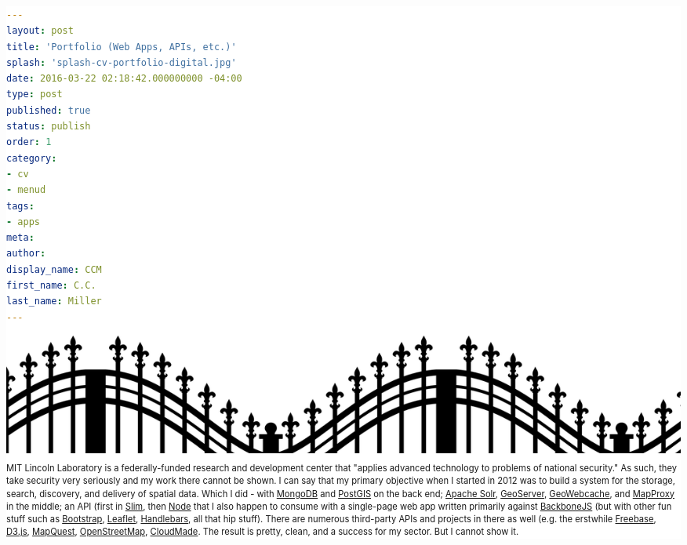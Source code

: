 ```yaml
---
layout: post
title: 'Portfolio (Web Apps, APIs, etc.)'
splash: 'splash-cv-portfolio-digital.jpg'
date: 2016-03-22 02:18:42.000000000 -04:00
type: post
published: true
status: publish
order: 1
category:
- cv
- menud
tags:
- apps
meta:
author:
display_name: CCM
first_name: C.C.
last_name: Miller
---
```




<div class="portfolio-wrapper col-lg-12 col-md-12 col-sm-12 col-xs-12"><div class="col-lg-12 col-md-12 col-sm-12 col-xs-12" style="max-height:150px;overflow:hidden;">
<img class="pull-right" src="/assets/img/noun_768916_cc.svg"></img>
</div>
<div class="col-lg-12 col-md-12 col-sm-12 col-xs-12" style="text-align:left;font-size:.8em;">
<p>MIT Lincoln Laboratory is a federally-funded research and development center that "applies advanced technology to problems of national security." As such, they take security very seriously and my work there cannot be shown. I can say that my primary objective when I started in 2012 was to build a system for the storage, search, discovery, and delivery of spatial data. Which I did - with <a href="https://www.mongodb.com/">MongoDB</a> and <a href="http://postgis.net/">PostGIS</a> on the back end; <a href="http://lucene.apache.org/solr/">Apache Solr</a>, <a href="http://geoserver.org">GeoServer</a>, <a href="http://geowebcache.org">GeoWebcache</a>, and <a href="https://mapproxy.org">MapProxy</a> in the middle; an API (first in <a href="http://www.slimframework.com">Slim</a>, then <a href="https://nodejs.org">Node</a> that I also happen to consume with a single-page web app written primarily against <a href="http://backbonejs.com">BackboneJS</a> (but with other fun stuff such as <a href="http://getbootstrap.com">Bootstrap</a>, <a href="http://leafletjs.com">Leaflet</a>, <a href="http://handlebarsjs.com">Handlebars</a>, all that hip stuff). There are numerous third-party APIs and projects in there as well (e.g. the erstwhile <a href="https://www.freebase.com">Freebase</a>, <a href="https://d3js.org">D3.js</a>, <a href="http://open.mapquestapi.com">MapQuest</a>, <a href="https://wiki.openstreetmap.org/wiki/Main_Page">OpenStreetMap</a>, <a href="http://cloudmade.com">CloudMade</a>. The result is pretty, clean, and a success for my sector. But I cannot show it.</p>
